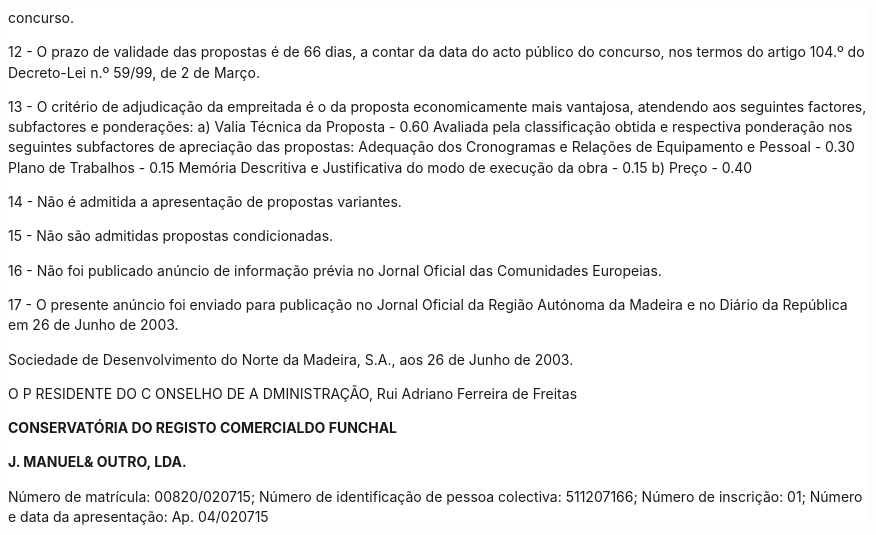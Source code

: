 concurso.


12 - O prazo de validade das propostas é de 66 dias, a
contar da data do acto público do concurso, nos
termos do artigo 104.º do Decreto-Lei n.º 59/99, de 2
de Março.


13 - O critério de adjudicação da empreitada é o da
proposta economicamente mais vantajosa,
atendendo aos seguintes factores, subfactores e
ponderações:
a) Valia Técnica da Proposta - 0.60
Avaliada pela classificação obtida e
respectiva ponderação nos seguintes
subfactores de apreciação das propostas:
Adequação dos Cronogramas e Relações de
Equipamento e Pessoal - 0.30
Plano de Trabalhos - 0.15
Memória Descritiva e Justificativa do modo
de execução da obra - 0.15
b) Preço - 0.40


14 - Não é admitida a apresentação de propostas
variantes.


15 - Não são admitidas propostas condicionadas.


16 - Não foi publicado anúncio de informação prévia no
Jornal Oficial das Comunidades Europeias.


17 - O presente anúncio foi enviado para publicação no
Jornal Oficial da Região Autónoma da Madeira e no
Diário da República em 26 de Junho de 2003.


Sociedade de Desenvolvimento do Norte da Madeira,
S.A., aos 26 de Junho de 2003.


O P RESIDENTE DO C ONSELHO DE A DMINISTRAÇÃO, Rui
Adriano Ferreira de Freitas



**CONSERVATÓRIA DO REGISTO COMERCIALDO
FUNCHAL**


**J. MANUEL& OUTRO, LDA.**


Número de matrícula: 00820/020715;
Número de identificação de pessoa colectiva: 511207166;
Número de inscrição: 01;
Número e data da apresentação: Ap. 04/020715
